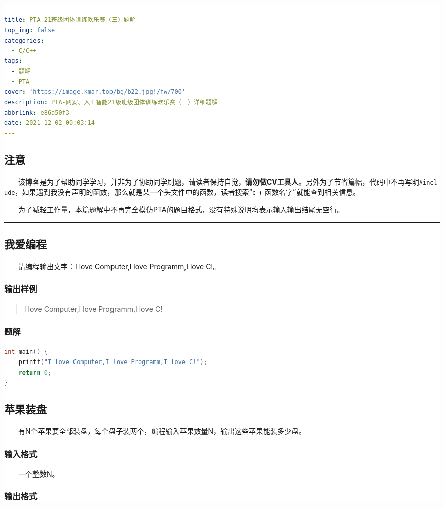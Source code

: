 ```yaml
---
title: PTA-21班级团体训练欢乐赛（三）题解
top_img: false
categories:
  - C/C++
tags:
  - 题解
  - PTA
cover: 'https://image.kmar.top/bg/b22.jpg!/fw/700'
description: PTA-网安、人工智能21级班级团体训练欢乐赛（三）详细题解
abbrlink: e86a50f3
date: 2021-12-02 00:03:14
---
```


## 注意

&emsp;&emsp;该博客是为了帮助同学学习，并非为了协助同学刷题，请读者保持自觉，**请勿做CV工具人**。另外为了节省篇幅，代码中不再写明`#include`，如果遇到我没有声明的函数，那么就是某一个头文件中的函数，读者搜索“`c` + 函数名字”就能查到相关信息。

&emsp;&emsp;为了减轻工作量，本篇题解中不再完全模仿PTA的题目格式，没有特殊说明均表示输入输出结尾无空行。

---

## 我爱编程

&emsp;&emsp;请编程输出文字：I love Computer,I love Programm,I love C!。

### 输出样例

>I love Computer,I love Programm,I love C!

### 题解

```c
int main() {
    printf("I love Computer,I love Programm,I love C!");
    return 0;
}
```

## 苹果装盘

&emsp;&emsp;有N个苹果要全部装盘，每个盘子装两个，编程输入苹果数量N，输出这些苹果能装多少盘。

### 输入格式

&emsp;&emsp;一个整数N。

### 输出格式
